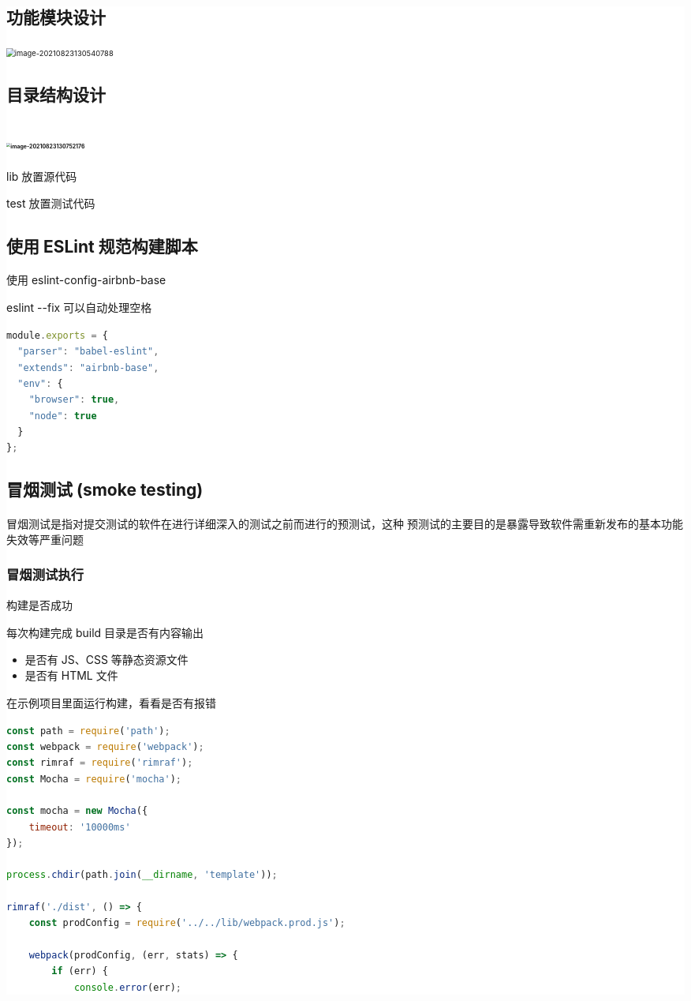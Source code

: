 

## 功能模块设计

<img src="/Users/bingyang/Documents/Project/daydayup/webpack/images/image-20210823130540788.png" alt="image-20210823130540788" style="zoom: 67%;" />

## 目录结构设计

## <img src="/Users/bingyang/Documents/Project/daydayup/webpack/images/image-20210823130752176.png" alt="image-20210823130752176" style="zoom: 33%;" />

lib 放置源代码

test 放置测试代码

## 使用 ESLint 规范构建脚本

使用 eslint-config-airbnb-base

eslint --fix 可以自动处理空格

```js
module.exports = {
  "parser": "babel-eslint",
  "extends": "airbnb-base",
  "env": {
    "browser": true,
    "node": true
  }
};
```

## 冒烟测试 (smoke testing)

冒烟测试是指对提交测试的软件在进行详细深入的测试之前而进行的预测试，这种 预测试的主要目的是暴露导致软件需重新发布的基本功能失效等严重问题

### 冒烟测试执行

构建是否成功

每次构建完成 build 目录是否有内容输出

- 是否有 JS、CSS 等静态资源文件
- 是否有 HTML 文件

在示例项目里面运行构建，看看是否有报错

```js
const path = require('path');
const webpack = require('webpack');
const rimraf = require('rimraf');
const Mocha = require('mocha');

const mocha = new Mocha({
    timeout: '10000ms'
});

process.chdir(path.join(__dirname, 'template'));

rimraf('./dist', () => {
    const prodConfig = require('../../lib/webpack.prod.js');

    webpack(prodConfig, (err, stats) => {
        if (err) {
            console.error(err);
```